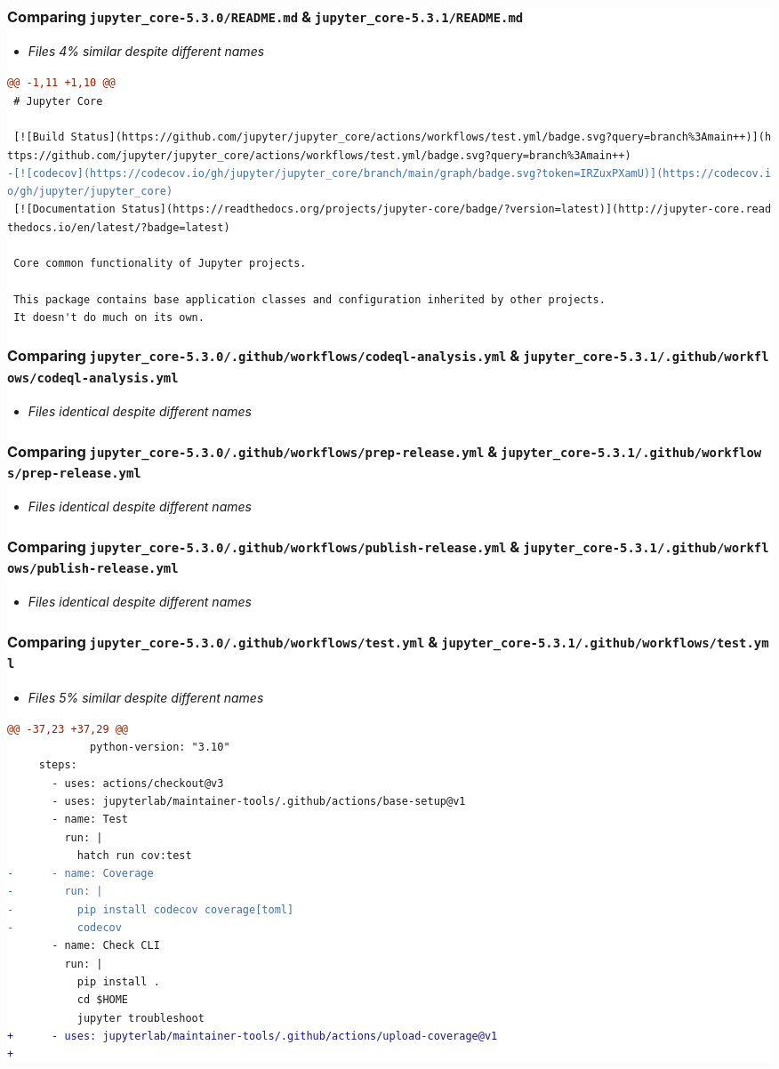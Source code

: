 ### Comparing `jupyter_core-5.3.0/README.md` & `jupyter_core-5.3.1/README.md`

 * *Files 4% similar despite different names*

```diff
@@ -1,11 +1,10 @@
 # Jupyter Core
 
 [![Build Status](https://github.com/jupyter/jupyter_core/actions/workflows/test.yml/badge.svg?query=branch%3Amain++)](https://github.com/jupyter/jupyter_core/actions/workflows/test.yml/badge.svg?query=branch%3Amain++)
-[![codecov](https://codecov.io/gh/jupyter/jupyter_core/branch/main/graph/badge.svg?token=IRZuxPXamU)](https://codecov.io/gh/jupyter/jupyter_core)
 [![Documentation Status](https://readthedocs.org/projects/jupyter-core/badge/?version=latest)](http://jupyter-core.readthedocs.io/en/latest/?badge=latest)
 
 Core common functionality of Jupyter projects.
 
 This package contains base application classes and configuration inherited by other projects.
 It doesn't do much on its own.
```

### Comparing `jupyter_core-5.3.0/.github/workflows/codeql-analysis.yml` & `jupyter_core-5.3.1/.github/workflows/codeql-analysis.yml`

 * *Files identical despite different names*

### Comparing `jupyter_core-5.3.0/.github/workflows/prep-release.yml` & `jupyter_core-5.3.1/.github/workflows/prep-release.yml`

 * *Files identical despite different names*

### Comparing `jupyter_core-5.3.0/.github/workflows/publish-release.yml` & `jupyter_core-5.3.1/.github/workflows/publish-release.yml`

 * *Files identical despite different names*

### Comparing `jupyter_core-5.3.0/.github/workflows/test.yml` & `jupyter_core-5.3.1/.github/workflows/test.yml`

 * *Files 5% similar despite different names*

```diff
@@ -37,23 +37,29 @@
             python-version: "3.10"
     steps:
       - uses: actions/checkout@v3
       - uses: jupyterlab/maintainer-tools/.github/actions/base-setup@v1
       - name: Test
         run: |
           hatch run cov:test
-      - name: Coverage
-        run: |
-          pip install codecov coverage[toml]
-          codecov
       - name: Check CLI
         run: |
           pip install .
           cd $HOME
           jupyter troubleshoot
+      - uses: jupyterlab/maintainer-tools/.github/actions/upload-coverage@v1
+
```